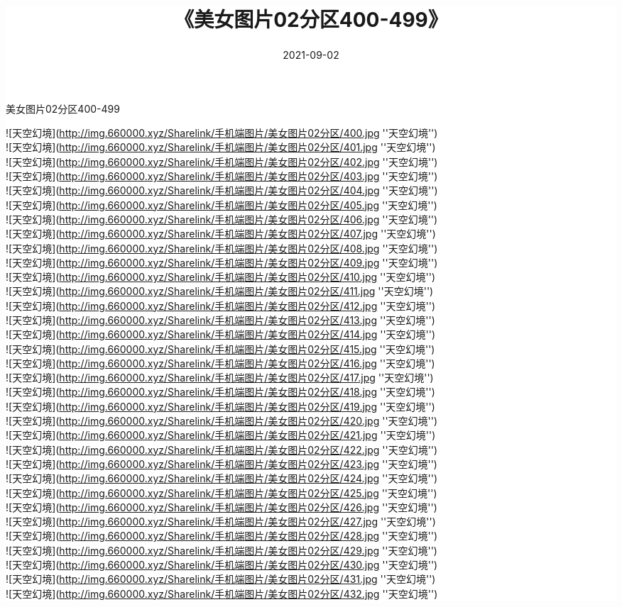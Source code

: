 ﻿---
layout: post
title:  《美女图片02分区400-499》
date:   2021-09-02
img: http://img.660000.xyz/Sharelink/手机端图片/美女图片02分区/000-4.jpg
categories: [美女, 性感, 泳衣]
---

美女图片02分区400-499


![天空幻境](http://img.660000.xyz/Sharelink/手机端图片/美女图片02分区/400.jpg ''天空幻境'') <br>
![天空幻境](http://img.660000.xyz/Sharelink/手机端图片/美女图片02分区/401.jpg ''天空幻境'') <br>
![天空幻境](http://img.660000.xyz/Sharelink/手机端图片/美女图片02分区/402.jpg ''天空幻境'') <br>
![天空幻境](http://img.660000.xyz/Sharelink/手机端图片/美女图片02分区/403.jpg ''天空幻境'') <br>
![天空幻境](http://img.660000.xyz/Sharelink/手机端图片/美女图片02分区/404.jpg ''天空幻境'') <br>
![天空幻境](http://img.660000.xyz/Sharelink/手机端图片/美女图片02分区/405.jpg ''天空幻境'') <br>
![天空幻境](http://img.660000.xyz/Sharelink/手机端图片/美女图片02分区/406.jpg ''天空幻境'') <br>
![天空幻境](http://img.660000.xyz/Sharelink/手机端图片/美女图片02分区/407.jpg ''天空幻境'') <br>
![天空幻境](http://img.660000.xyz/Sharelink/手机端图片/美女图片02分区/408.jpg ''天空幻境'') <br>
![天空幻境](http://img.660000.xyz/Sharelink/手机端图片/美女图片02分区/409.jpg ''天空幻境'') <br>
![天空幻境](http://img.660000.xyz/Sharelink/手机端图片/美女图片02分区/410.jpg ''天空幻境'') <br>
![天空幻境](http://img.660000.xyz/Sharelink/手机端图片/美女图片02分区/411.jpg ''天空幻境'') <br>
![天空幻境](http://img.660000.xyz/Sharelink/手机端图片/美女图片02分区/412.jpg ''天空幻境'') <br>
![天空幻境](http://img.660000.xyz/Sharelink/手机端图片/美女图片02分区/413.jpg ''天空幻境'') <br>
![天空幻境](http://img.660000.xyz/Sharelink/手机端图片/美女图片02分区/414.jpg ''天空幻境'') <br>
![天空幻境](http://img.660000.xyz/Sharelink/手机端图片/美女图片02分区/415.jpg ''天空幻境'') <br>
![天空幻境](http://img.660000.xyz/Sharelink/手机端图片/美女图片02分区/416.jpg ''天空幻境'') <br>
![天空幻境](http://img.660000.xyz/Sharelink/手机端图片/美女图片02分区/417.jpg ''天空幻境'') <br>
![天空幻境](http://img.660000.xyz/Sharelink/手机端图片/美女图片02分区/418.jpg ''天空幻境'') <br>
![天空幻境](http://img.660000.xyz/Sharelink/手机端图片/美女图片02分区/419.jpg ''天空幻境'') <br>
![天空幻境](http://img.660000.xyz/Sharelink/手机端图片/美女图片02分区/420.jpg ''天空幻境'') <br>
![天空幻境](http://img.660000.xyz/Sharelink/手机端图片/美女图片02分区/421.jpg ''天空幻境'') <br>
![天空幻境](http://img.660000.xyz/Sharelink/手机端图片/美女图片02分区/422.jpg ''天空幻境'') <br>
![天空幻境](http://img.660000.xyz/Sharelink/手机端图片/美女图片02分区/423.jpg ''天空幻境'') <br>
![天空幻境](http://img.660000.xyz/Sharelink/手机端图片/美女图片02分区/424.jpg ''天空幻境'') <br>
![天空幻境](http://img.660000.xyz/Sharelink/手机端图片/美女图片02分区/425.jpg ''天空幻境'') <br>
![天空幻境](http://img.660000.xyz/Sharelink/手机端图片/美女图片02分区/426.jpg ''天空幻境'') <br>
![天空幻境](http://img.660000.xyz/Sharelink/手机端图片/美女图片02分区/427.jpg ''天空幻境'') <br>
![天空幻境](http://img.660000.xyz/Sharelink/手机端图片/美女图片02分区/428.jpg ''天空幻境'') <br>
![天空幻境](http://img.660000.xyz/Sharelink/手机端图片/美女图片02分区/429.jpg ''天空幻境'') <br>
![天空幻境](http://img.660000.xyz/Sharelink/手机端图片/美女图片02分区/430.jpg ''天空幻境'') <br>
![天空幻境](http://img.660000.xyz/Sharelink/手机端图片/美女图片02分区/431.jpg ''天空幻境'') <br>
![天空幻境](http://img.660000.xyz/Sharelink/手机端图片/美女图片02分区/432.jpg ''天空幻境'') <br>